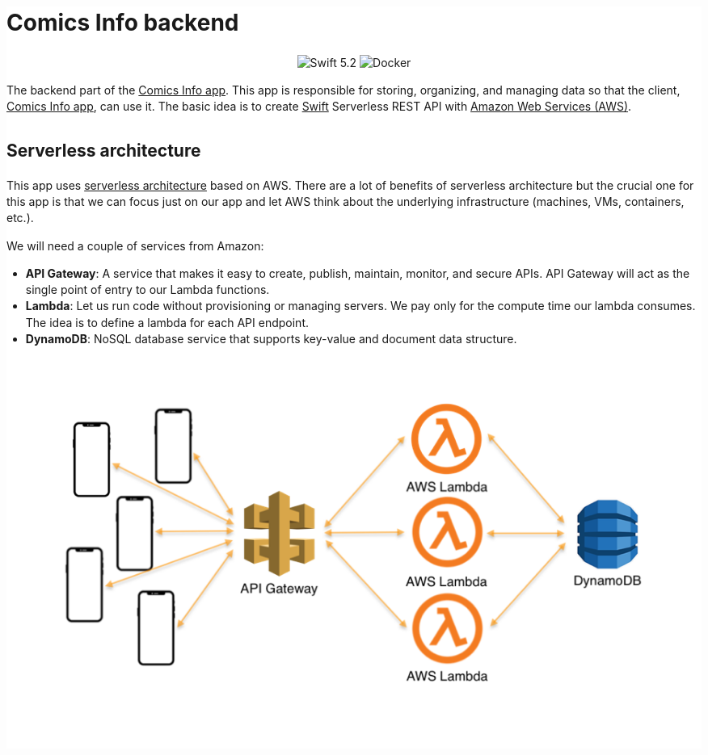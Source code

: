 # Comics Info backend

<p align="center">
    <img src="https://img.shields.io/badge/Swift-5.2-orange.svg" alt="Swift 5.2"/>
    <img src="https://img.shields.io/badge/docker-Amazon Linux 2-blue.svg" alt="Docker" />
</p>

The backend part of the [Comics Info app](https://github.com/AleksandarDinic/comics-info). This app is responsible for storing, organizing, and managing data so that the client, [Comics Info app](https://github.com/AleksandarDinic/comics-info), can use it. The basic idea is to create [Swift](https://swift.org) Serverless REST API with [Amazon Web Services (AWS)](https://aws.amazon.com).

## Serverless architecture

This app uses [serverless architecture](https://martinfowler.com/articles/serverless.html) based on AWS. There are a lot of benefits of serverless architecture but the crucial one for this app is that we can focus just on our app and let AWS think about the underlying infrastructure (machines, VMs, containers, etc.).

We will need a couple of services from Amazon:

- **API Gateway**: A service that makes it easy to create, publish, maintain, monitor, and secure APIs. API Gateway will act as the single point of entry to our Lambda functions.
- **Lambda**: Let us run code without provisioning or managing servers. We pay only for the compute time our lambda consumes. The idea is to define a lambda for each API endpoint.
- **DynamoDB**: NoSQL database service that supports key-value and document data structure.

<img src=".github/assets/API gateway AWS Lambda DynamoDB.png">
